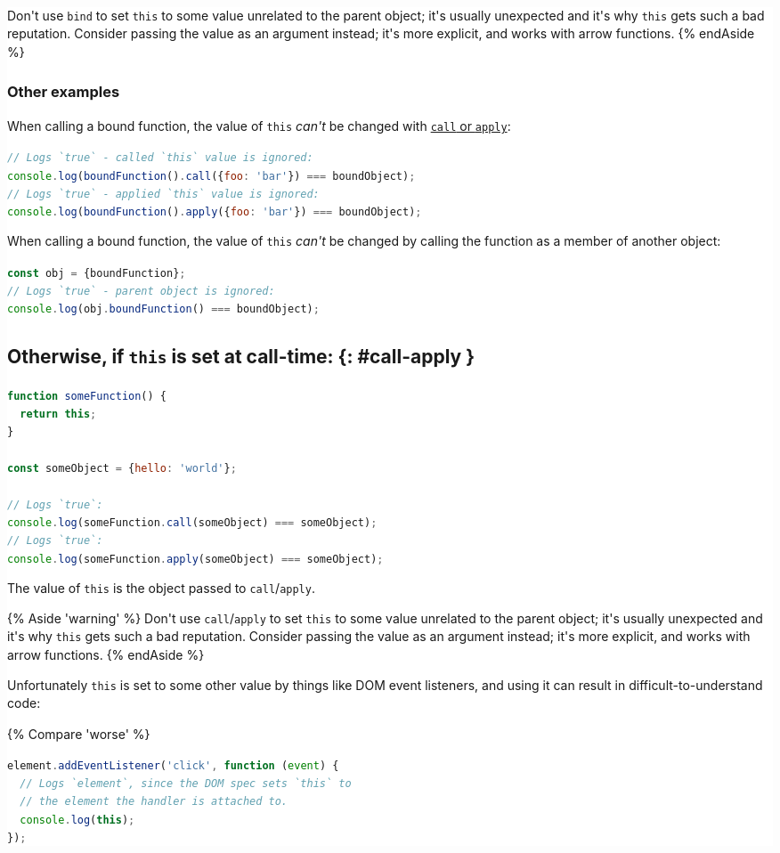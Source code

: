 Don't use `bind` to set `this` to some value unrelated to the parent object; it's usually unexpected
and it's why `this` gets such a bad reputation. Consider passing the value as an argument instead;
it's more explicit, and works with arrow functions. {% endAside %}

### Other examples

When calling a bound function, the value of `this` _can't_ be changed with [`call` or
`apply`](#call-apply):

```js
// Logs `true` - called `this` value is ignored:
console.log(boundFunction().call({foo: 'bar'}) === boundObject);
// Logs `true` - applied `this` value is ignored:
console.log(boundFunction().apply({foo: 'bar'}) === boundObject);
```

When calling a bound function, the value of `this` _can't_ be changed by calling the function as a
member of another object:

```js
const obj = {boundFunction};
// Logs `true` - parent object is ignored:
console.log(obj.boundFunction() === boundObject);
```

## Otherwise, if `this` is set at call-time: {: #call-apply }

```js
function someFunction() {
  return this;
}

const someObject = {hello: 'world'};

// Logs `true`:
console.log(someFunction.call(someObject) === someObject);
// Logs `true`:
console.log(someFunction.apply(someObject) === someObject);
```

The value of `this` is the object passed to `call`/`apply`.

{% Aside 'warning' %} Don't use `call`/`apply` to set `this` to some value unrelated to the parent
object; it's usually unexpected and it's why `this` gets such a bad reputation. Consider passing the
value as an argument instead; it's more explicit, and works with arrow functions. {% endAside %}

Unfortunately `this` is set to some other value by things like DOM event listeners, and using it can
result in difficult-to-understand code:

{% Compare 'worse' %}

```js
element.addEventListener('click', function (event) {
  // Logs `element`, since the DOM spec sets `this` to
  // the element the handler is attached to.
  console.log(this);
});
```
